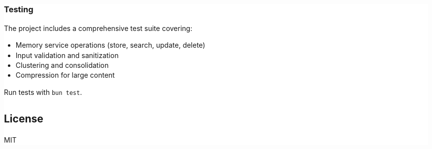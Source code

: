### Testing
The project includes a comprehensive test suite covering:
- Memory service operations (store, search, update, delete)
- Input validation and sanitization
- Clustering and consolidation
- Compression for large content

Run tests with `bun test`.

## License

MIT